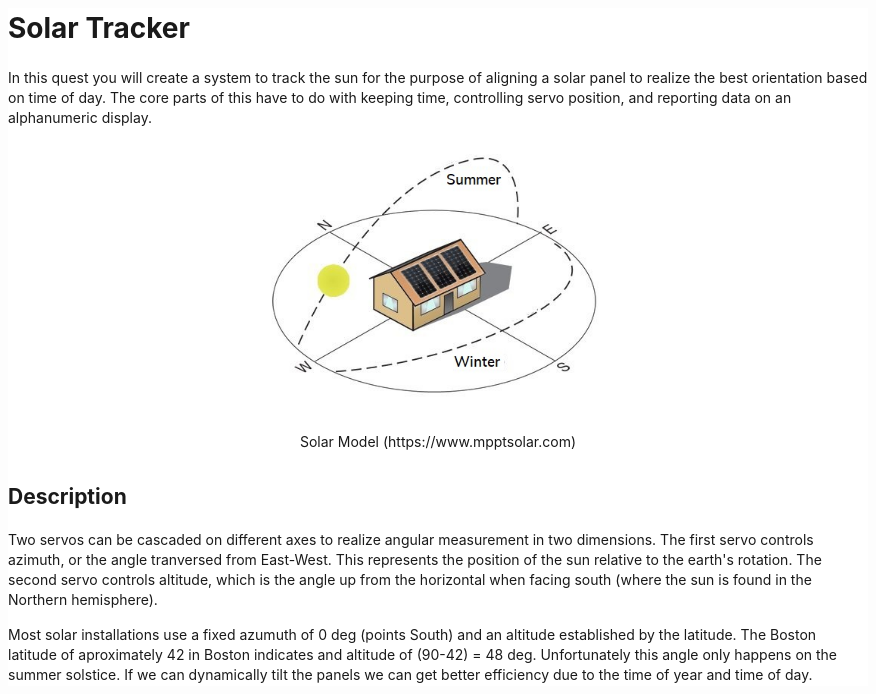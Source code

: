 # Solar Tracker

In this quest you will create a system to track the sun for the
purpose of aligning a solar panel to realize the best orientation
based on time of day. The core parts of this have to do with keeping
time, controlling servo position, and reporting data on an
alphanumeric display.

<p align="center">
<img src="/docs/images/best-angle.jpg" width="50%" >
</p>

<p align="center">
Solar Model (https://www.mpptsolar.com)
</p>

## Description 

Two servos can be cascaded on different axes to realize angular
measurement in two dimensions. The first servo controls azimuth, or
the angle tranversed from East-West. This represents the position of
the sun relative to the earth's rotation. The second servo controls
altitude, which is the angle up from the horizontal when facing south
(where the sun is found in the Northern hemisphere).

Most solar installations use a fixed azumuth of 0 deg (points South)
and an altitude established by the latitude. The Boston latitude of
aproximately 42 in Boston indicates and altitude of (90-42) = 48
deg. Unfortunately this angle only happens on the summer solstice. If
we can dynamically tilt the panels we can get better efficiency due to
the time of year and time of day.

<p align="center">